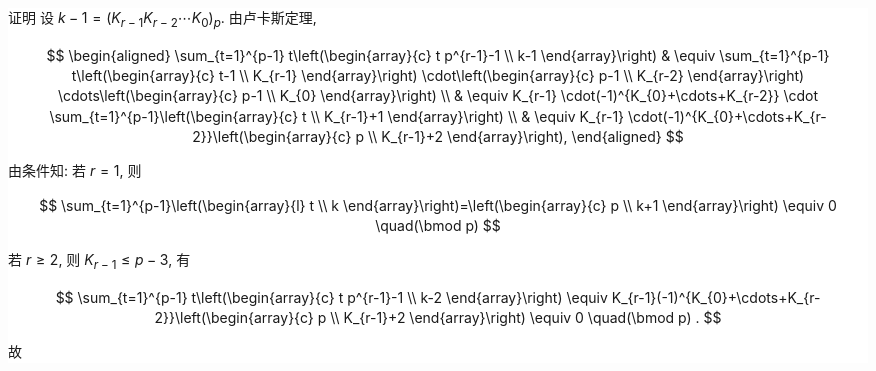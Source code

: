 证明 设 $k-1=\left(K_{r-1} K_{r-2} \cdots K_{0}\right)_{p}$. 由卢卡斯定理,

$$
\begin{aligned}
\sum_{t=1}^{p-1} t\left(\begin{array}{c}
t p^{r-1}-1 \\
k-1
\end{array}\right) & \equiv \sum_{t=1}^{p-1} t\left(\begin{array}{c}
t-1 \\
K_{r-1}
\end{array}\right) \cdot\left(\begin{array}{c}
p-1 \\
K_{r-2}
\end{array}\right) \cdots\left(\begin{array}{c}
p-1 \\
K_{0}
\end{array}\right) \\
& \equiv K_{r-1} \cdot(-1)^{K_{0}+\cdots+K_{r-2}} \cdot \sum_{t=1}^{p-1}\left(\begin{array}{c}
t \\
K_{r-1}+1
\end{array}\right) \\
& \equiv K_{r-1} \cdot(-1)^{K_{0}+\cdots+K_{r-2}}\left(\begin{array}{c}
p \\
K_{r-1}+2
\end{array}\right),
\end{aligned}
$$

由条件知: 若 $r=1$, 则

$$
\sum_{t=1}^{p-1}\left(\begin{array}{l}
t \\
k
\end{array}\right)=\left(\begin{array}{c}
p \\
k+1
\end{array}\right) \equiv 0 \quad(\bmod p)
$$

若 $r \geq 2$, 则 $K_{r-1} \leq p-3$, 有

$$
\sum_{t=1}^{p-1} t\left(\begin{array}{c}
t p^{r-1}-1 \\
k-2
\end{array}\right) \equiv K_{r-1}(-1)^{K_{0}+\cdots+K_{r-2}}\left(\begin{array}{c}
p \\
K_{r-1}+2
\end{array}\right) \equiv 0 \quad(\bmod p) .
$$

故
